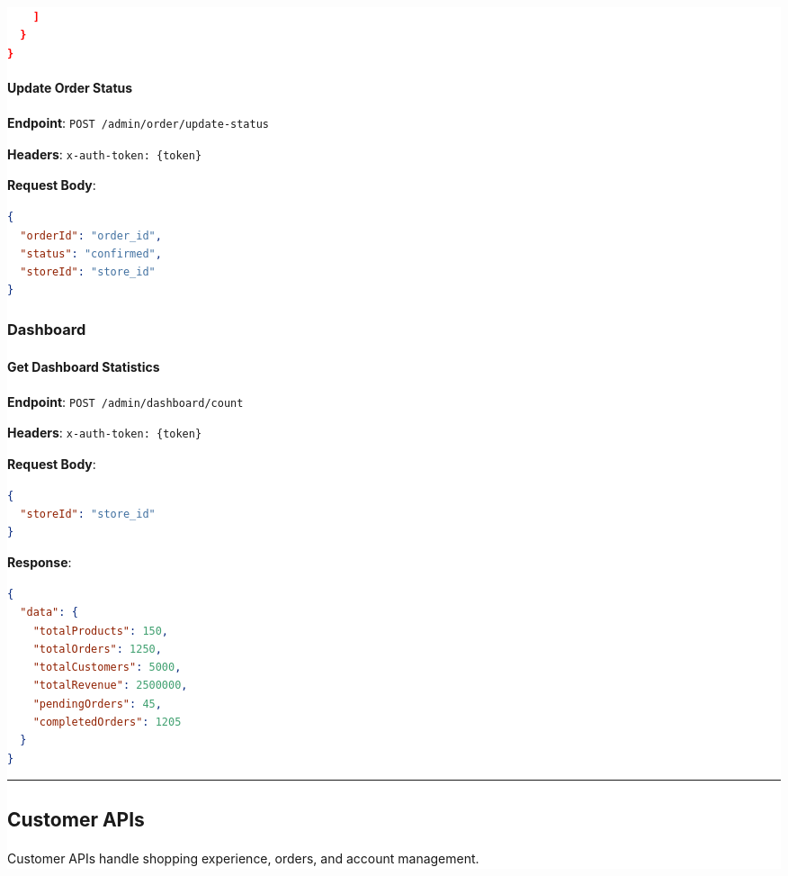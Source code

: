 ```json
    ]
  }
}
```

#### Update Order Status

**Endpoint**: `POST /admin/order/update-status`

**Headers**: `x-auth-token: {token}`

**Request Body**:
```json
{
  "orderId": "order_id",
  "status": "confirmed",
  "storeId": "store_id"
}
```

### Dashboard

#### Get Dashboard Statistics

**Endpoint**: `POST /admin/dashboard/count`

**Headers**: `x-auth-token: {token}`

**Request Body**:
```json
{
  "storeId": "store_id"
}
```

**Response**:
```json
{
  "data": {
    "totalProducts": 150,
    "totalOrders": 1250,
    "totalCustomers": 5000,
    "totalRevenue": 2500000,
    "pendingOrders": 45,
    "completedOrders": 1205
  }
}
```

---

## Customer APIs

Customer APIs handle shopping experience, orders, and account management.

